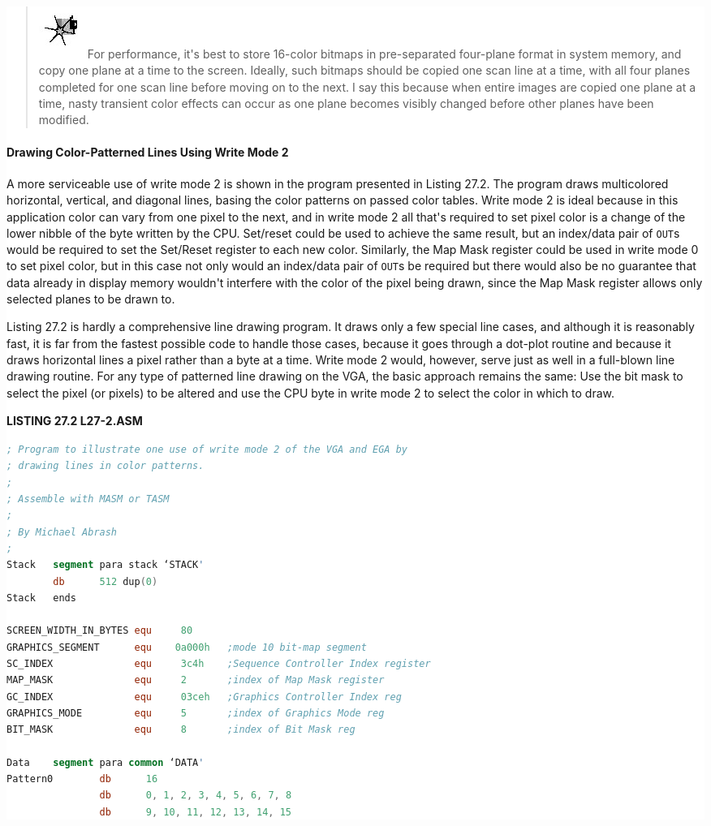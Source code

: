 > ![](images/i.jpg)
> For performance, it's best to store 16-color bitmaps in pre-separated
> four-plane format in system memory, and copy one plane at a time to the
> screen. Ideally, such bitmaps should be copied one scan line at a time,
> with all four planes completed for one scan line before moving on to the
> next. I say this because when entire images are copied one plane at a
> time, nasty transient color effects can occur as one plane becomes
> visibly changed before other planes have been modified.

#### Drawing Color-Patterned Lines Using Write Mode 2

A more serviceable use of write mode 2 is shown in the program presented
in Listing 27.2. The program draws multicolored horizontal, vertical,
and diagonal lines, basing the color patterns on passed color tables.
Write mode 2 is ideal because in this application color can vary from
one pixel to the next, and in write mode 2 all that's required to set
pixel color is a change of the lower nibble of the byte written by the
CPU. Set/reset could be used to achieve the same result, but an
index/data pair of `OUT`s would be required to set the Set/Reset
register to each new color. Similarly, the Map Mask register could be
used in write mode 0 to set pixel color, but in this case not only would
an index/data pair of `OUT`s be required but there would also be no
guarantee that data already in display memory wouldn't interfere with
the color of the pixel being drawn, since the Map Mask register allows
only selected planes to be drawn to.

Listing 27.2 is hardly a comprehensive line drawing program. It draws
only a few special line cases, and although it is reasonably fast, it is
far from the fastest possible code to handle those cases, because it
goes through a dot-plot routine and because it draws horizontal lines a
pixel rather than a byte at a time. Write mode 2 would, however, serve
just as well in a full-blown line drawing routine. For any type of
patterned line drawing on the VGA, the basic approach remains the same:
Use the bit mask to select the pixel (or pixels) to be altered and use
the CPU byte in write mode 2 to select the color in which to draw.

**LISTING 27.2 L27-2.ASM**

```nasm
; Program to illustrate one use of write mode 2 of the VGA and EGA by
; drawing lines in color patterns.
;
; Assemble with MASM or TASM
;
; By Michael Abrash
;
Stack   segment para stack ‘STACK'
        db      512 dup(0)
Stack   ends

SCREEN_WIDTH_IN_BYTES equ     80
GRAPHICS_SEGMENT      equ    0a000h   ;mode 10 bit-map segment
SC_INDEX              equ     3c4h    ;Sequence Controller Index register
MAP_MASK              equ     2       ;index of Map Mask register
GC_INDEX              equ     03ceh   ;Graphics Controller Index reg
GRAPHICS_MODE         equ     5       ;index of Graphics Mode reg
BIT_MASK              equ     8       ;index of Bit Mask reg

Data    segment para common ‘DATA'
Pattern0        db      16
                db      0, 1, 2, 3, 4, 5, 6, 7, 8
                db      9, 10, 11, 12, 13, 14, 15
```